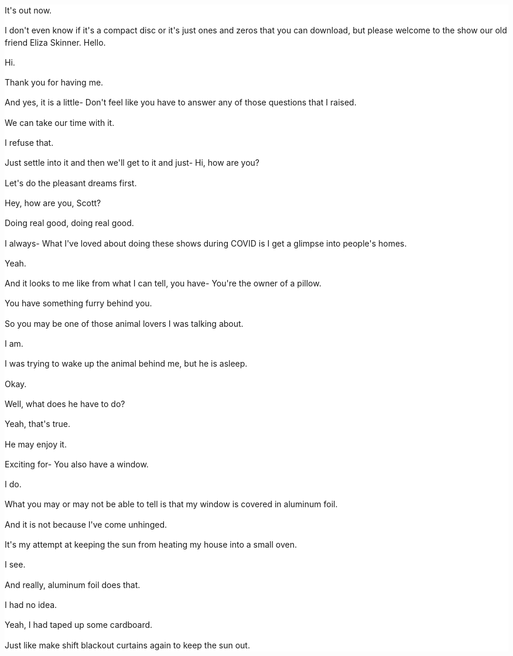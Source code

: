 It's out now.

I don't even know if it's a compact disc or it's just ones and zeros that you can download, but please welcome to the show our old friend Eliza Skinner. Hello.

Hi.

Thank you for having me.

And yes, it is a little- Don't feel like you have to answer any of those questions that I raised.

We can take our time with it.

I refuse that.

Just settle into it and then we'll get to it and just- Hi, how are you?

Let's do the pleasant dreams first.

Hey, how are you, Scott?

Doing real good, doing real good.

I always- What I've loved about doing these shows during COVID is I get a glimpse into people's homes.

Yeah.

And it looks to me like from what I can tell, you have- You're the owner of a pillow.

You have something furry behind you.

So you may be one of those animal lovers I was talking about.

I am.

I was trying to wake up the animal behind me, but he is asleep.

Okay.

Well, what does he have to do?

Yeah, that's true.

He may enjoy it.

Exciting for- You also have a window.

I do.

What you may or may not be able to tell is that my window is covered in aluminum foil.

And it is not because I've come unhinged.

It's my attempt at keeping the sun from heating my house into a small oven.

I see.

And really, aluminum foil does that.

I had no idea.

Yeah, I had taped up some cardboard.

Just like make shift blackout curtains again to keep the sun out.
